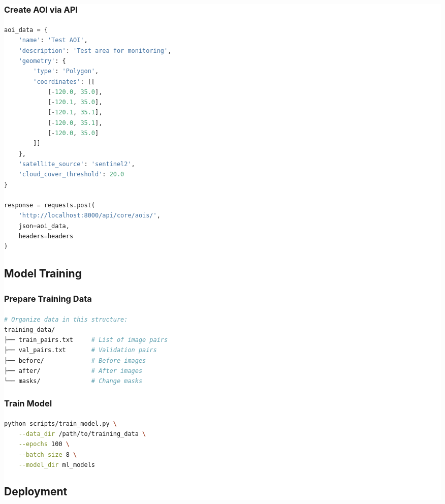 ### Create AOI via API
```python
aoi_data = {
    'name': 'Test AOI',
    'description': 'Test area for monitoring',
    'geometry': {
        'type': 'Polygon',
        'coordinates': [[
            [-120.0, 35.0],
            [-120.1, 35.0], 
            [-120.1, 35.1],
            [-120.0, 35.1],
            [-120.0, 35.0]
        ]]
    },
    'satellite_source': 'sentinel2',
    'cloud_cover_threshold': 20.0
}

response = requests.post(
    'http://localhost:8000/api/core/aois/',
    json=aoi_data,
    headers=headers
)
```

## Model Training

### Prepare Training Data
```bash
# Organize data in this structure:
training_data/
├── train_pairs.txt     # List of image pairs
├── val_pairs.txt       # Validation pairs
├── before/             # Before images
├── after/              # After images
└── masks/              # Change masks
```

### Train Model
```bash
python scripts/train_model.py \
    --data_dir /path/to/training_data \
    --epochs 100 \
    --batch_size 8 \
    --model_dir ml_models
```

## Deployment
